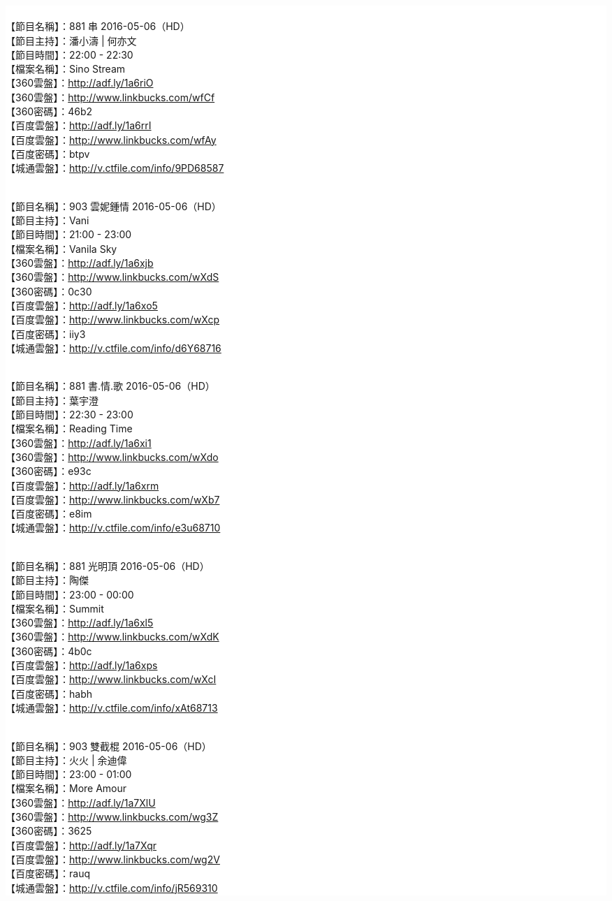 <br>【節目名稱】：881 串 2016-05-06（HD）
<br>【節目主持】：潘小濤 | 何亦文
<br>【節目時間】：22:00 - 22:30
<br>【檔案名稱】：Sino Stream
<br>【360雲盤】：http://adf.ly/1a6riO
<br>【360雲盤】：http://www.linkbucks.com/wfCf
<br>【360密碼】：46b2
<br>【百度雲盤】：http://adf.ly/1a6rrI
<br>【百度雲盤】：http://www.linkbucks.com/wfAy
<br>【百度密碼】：btpv
<br>【城通雲盤】：http://v.ctfile.com/info/9PD68587

<br>【節目名稱】：903 雲妮鍾情 2016-05-06（HD）
<br>【節目主持】：Vani
<br>【節目時間】：21:00 - 23:00
<br>【檔案名稱】：Vanila Sky
<br>【360雲盤】：http://adf.ly/1a6xjb
<br>【360雲盤】：http://www.linkbucks.com/wXdS
<br>【360密碼】：0c30
<br>【百度雲盤】：http://adf.ly/1a6xo5
<br>【百度雲盤】：http://www.linkbucks.com/wXcp
<br>【百度密碼】：iiy3
<br>【城通雲盤】：http://v.ctfile.com/info/d6Y68716

<br>【節目名稱】：881 書.情.歌 2016-05-06（HD）
<br>【節目主持】：葉宇澄
<br>【節目時間】：22:30 - 23:00
<br>【檔案名稱】：Reading Time
<br>【360雲盤】：http://adf.ly/1a6xi1
<br>【360雲盤】：http://www.linkbucks.com/wXdo
<br>【360密碼】：e93c
<br>【百度雲盤】：http://adf.ly/1a6xrm
<br>【百度雲盤】：http://www.linkbucks.com/wXb7
<br>【百度密碼】：e8im
<br>【城通雲盤】：http://v.ctfile.com/info/e3u68710

<br>【節目名稱】：881 光明頂 2016-05-06（HD）
<br>【節目主持】：陶傑
<br>【節目時間】：23:00 - 00:00
<br>【檔案名稱】：Summit
<br>【360雲盤】：http://adf.ly/1a6xl5
<br>【360雲盤】：http://www.linkbucks.com/wXdK
<br>【360密碼】：4b0c
<br>【百度雲盤】：http://adf.ly/1a6xps
<br>【百度雲盤】：http://www.linkbucks.com/wXcI
<br>【百度密碼】：habh
<br>【城通雲盤】：http://v.ctfile.com/info/xAt68713

<br>【節目名稱】：903 雙截棍 2016-05-06（HD）
<br>【節目主持】：火火 | 余迪偉
<br>【節目時間】：23:00 - 01:00
<br>【檔案名稱】：More Amour
<br>【360雲盤】：http://adf.ly/1a7XlU
<br>【360雲盤】：http://www.linkbucks.com/wg3Z
<br>【360密碼】：3625
<br>【百度雲盤】：http://adf.ly/1a7Xqr
<br>【百度雲盤】：http://www.linkbucks.com/wg2V
<br>【百度密碼】：rauq
<br>【城通雲盤】：http://v.ctfile.com/info/jR569310
